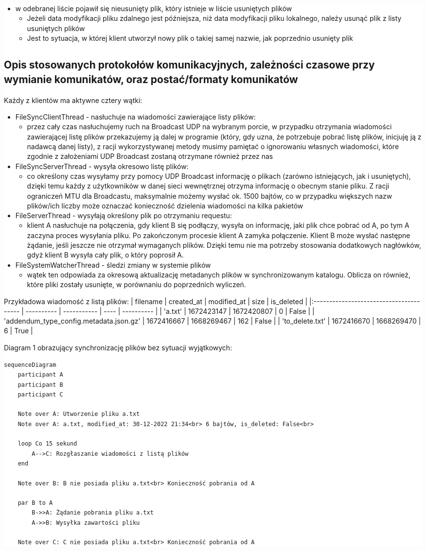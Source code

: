 - w odebranej liście pojawił się nieusunięty plik, który istnieje w liście usuniętych plików
    - Jeżeli data modyfikacji pliku zdalnego jest późniejsza, niż data modyfikacji pliku lokalnego, należy usunąć plik z listy usuniętych plików
    - Jest to sytuacja, w której klient utworzył nowy plik o takiej samej nazwie, jak poprzednio usunięty plik
    


## Opis stosowanych protokołów komunikacyjnych, zależności czasowe przy wymianie komunikatów, oraz postać/formaty komunikatów
Każdy z klientów ma aktywne cztery wątki:
* FileSyncClientThread - nasłuchuje na wiadomości zawierające listy plików:
    * przez cały czas nasłuchujemy ruch na Broadcast UDP na wybranym porcie, w przypadku otrzymania wiadomości zawierającej listę plików przekazujemy ją dalej w programie (który, gdy uzna, że potrzebuje pobrać listę plików, inicjuję ją z nadawcą danej listy), z racji wykorzystywanej metody musimy pamiętać o ignorowaniu własnych wiadomości, które zgodnie z założeniami UDP Broadcast zostaną otrzymane również przez nas
* FileSyncServerThread - wysyła okresowo listę plików:
    * co określony czas wysyłamy przy pomocy UDP Broadcast informację o plikach (zarówno istniejących, jak i usuniętych), dzięki temu każdy z użytkowników w danej sieci wewnętrznej otrzyma informację o obecnym stanie pliku. Z racji ograniczeń MTU dla Broadcastu, maksymalnie możemy wysłać ok. 1500 bajtów, co w przypadku większych nazw plików/ich liczby może oznaczać konieczność dzielenia wiadomości na kilka pakietów
* FileServerThread - wysyłają określony plik po otrzymaniu requestu:
    * klient A nasłuchuje na połączenia, gdy klient B się podłączy, wysyła on informację, jaki plik chce pobrać od A, po tym A zaczyna proces wysyłania pliku. Po zakończonym procesie klient A zamyka połączenie. Klient B może wysłać następne żądanie, jeśli jeszcze nie otrzymał wymaganych plików. Dzięki temu nie ma potrzeby stosowania dodatkowych nagłówków, gdyż klient B wysyła cały plik, o który poprosił A.
* FileSystemWatcherThread - śledzi zmiany w systemie plików
    * wątek ten odpowiada za okresową aktualizację metadanych plików w synchronizowanym katalogu. Oblicza on również, które pliki zostały usunięte, w porównaniu do poprzednich wyliczeń.

Przykładowa wiadomość z listą plików:
| filename                                | created_at | modified_at | size | is_deleted |
|:--------------------------------------- | ---------- | ----------- | ---- | ---------- |
| 'a.txt'                                 | 1672423147 | 1672420807  | 0    | False      |
| 'addendum_type_config.metadata.json.gz' | 1672416667 | 1668269467  | 162  | False      |
| 'to_delete.txt'                         | 1672416670 | 1668269470  | 6    | True       |



Diagram 1 obrazujący synchronizację plików bez sytuacji wyjątkowych:
```mermaid
sequenceDiagram
    participant A
    participant B
    participant C
    
    Note over A: Utworzenie pliku a.txt
    Note over A: a.txt, modified_at: 30-12-2022 21:34<br> 6 bajtów, is_deleted: False<br>
    
    loop Co 15 sekund
        A-->C: Rozgłaszanie wiadomości z listą plików
    end
    
    Note over B: B nie posiada pliku a.txt<br> Konieczność pobrania od A
    
    par B to A
        B->>A: Żądanie pobrania pliku a.txt
        A->>B: Wysyłka zawartości pliku
        
    Note over C: C nie posiada pliku a.txt<br> Konieczność pobrania od A    
```